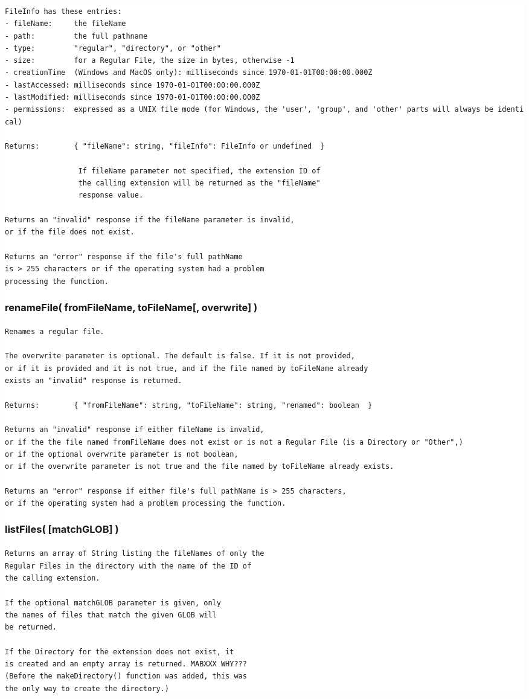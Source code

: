     FileInfo has these entries:
    - fileName:     the fileName
    - path:         the full pathname
    - type:         "regular", "directory", or "other"
    - size:         for a Regular File, the size in bytes, otherwise -1
    - creationTime  (Windows and MacOS only): milliseconds since 1970-01-01T00:00:00.000Z
    - lastAccessed: milliseconds since 1970-01-01T00:00:00.000Z
    - lastModified: milliseconds since 1970-01-01T00:00:00.000Z
    - permissions:  expressed as a UNIX file mode (for Windows, the 'user', 'group', and 'other' parts will always be identical)

    Returns:        { "fileName": string, "fileInfo": FileInfo or undefined  }

                     If fileName parameter not specified, the extension ID of
                     the calling extension will be returned as the "fileName"
                     response value.

    Returns an "invalid" response if the fileName parameter is invalid,
    or if the file does not exist.

    Returns an "error" response if the file's full pathName
    is > 255 characters or if the operating system had a problem
    processing the function.


###  renameFile( fromFileName, toFileName[, overwrite] )

    Renames a regular file.

    The overwrite parameter is optional. The default is false. If it is not provided,
    or if it is provided and it is not true, and if the file named by toFileName already
    exists an "invalid" response is returned.

    Returns:        { "fromFileName": string, "toFileName": string, "renamed": boolean  }

    Returns an "invalid" response if either fileName is invalid,
    or if the the file named fromFileName does not exist or is not a Regular File (is a Directory or "Other",)
    or if the optional overwrite parameter is not boolean,
    or if the overwrite parameter is not true and the file named by toFileName already exists.

    Returns an "error" response if either file's full pathName is > 255 characters,
    or if the operating system had a problem processing the function.


###  listFiles( [matchGLOB] )

    Returns an array of String listing the fileNames of only the
    Regular Files in the directory with the name of the ID of
    the calling extension.

    If the optional matchGLOB parameter is given, only
    the names of files that match the given GLOB will
    be returned.

    If the Directory for the extension does not exist, it
    is created and an empty array is returned. MABXXX WHY???
    (Before the makeDirectory() function was added, this was
    the only way to create the directory.)
